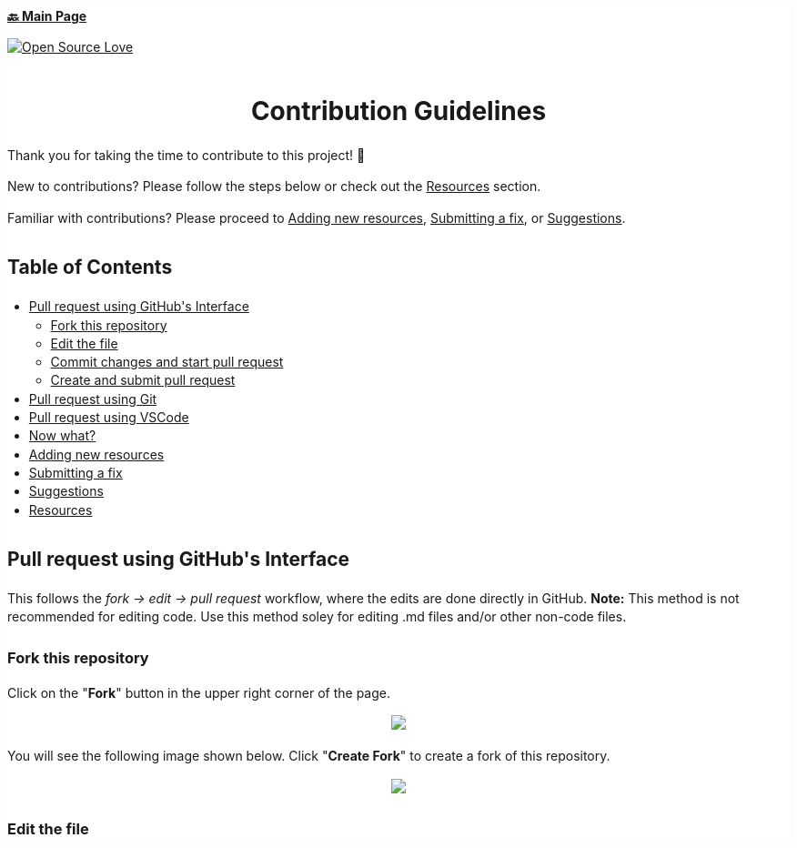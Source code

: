 **[:back: Main Page](README.md/)**

[![Open Source Love](https://badges.frapsoft.com/os/v1/open-source.png?v=103)](https://github.com/ellerbrock/open-source-badges/)

<h1 align="center">Contribution Guidelines</h1>

Thank you for taking the time to contribute to this project! :raised_hands:

New to contributions? Please follow the steps below or check out the [Resources](#resources) section.

Familiar with contributions? Please proceed to [Adding new resources](#adding-new-resources), [Submitting a fix](#submitting-a-fix), or [Suggestions](#suggestions).

## Table of Contents 

- [Pull request using GitHub's Interface](#pull-request-using-githubs-interface)
  - [Fork this repository](#fork-this-repository)
  - [Edit the file](#edit-the-file)
  - [Commit changes and start pull request](#commit-changes-and-start-pull-request)
  - [Create and submit pull request](#create-and-submit-pull-request)
- [Pull request using Git](#pull-request-using-git)
- [Pull request using VSCode](#pull-request-using-vscode)
- [Now what?](#now-what)
- [Adding new resources](#adding-new-resources)
- [Submitting a fix](#submitting-a-fix)
- [Suggestions](#suggestions)
- [Resources](#resources)

## Pull request using GitHub's Interface

This follows the _fork → edit → pull request_ workflow, where the edits are done directly in GitHub. **Note:** This method is not recommended for editing code. Use this method soley for editing .md files and/or other non-code files.

### Fork this repository

Click on the "**Fork**" button in the upper right corner of the page.

<p align="center">
  <img width="500" src="./images/fork.png"/>
</p>

You will see the following image shown below. Click "**Create Fork**" to create a fork of this repository.

<p align="center">
  <img width="500" src="./images/create-fork.png"/>
</p>

### Edit the file

